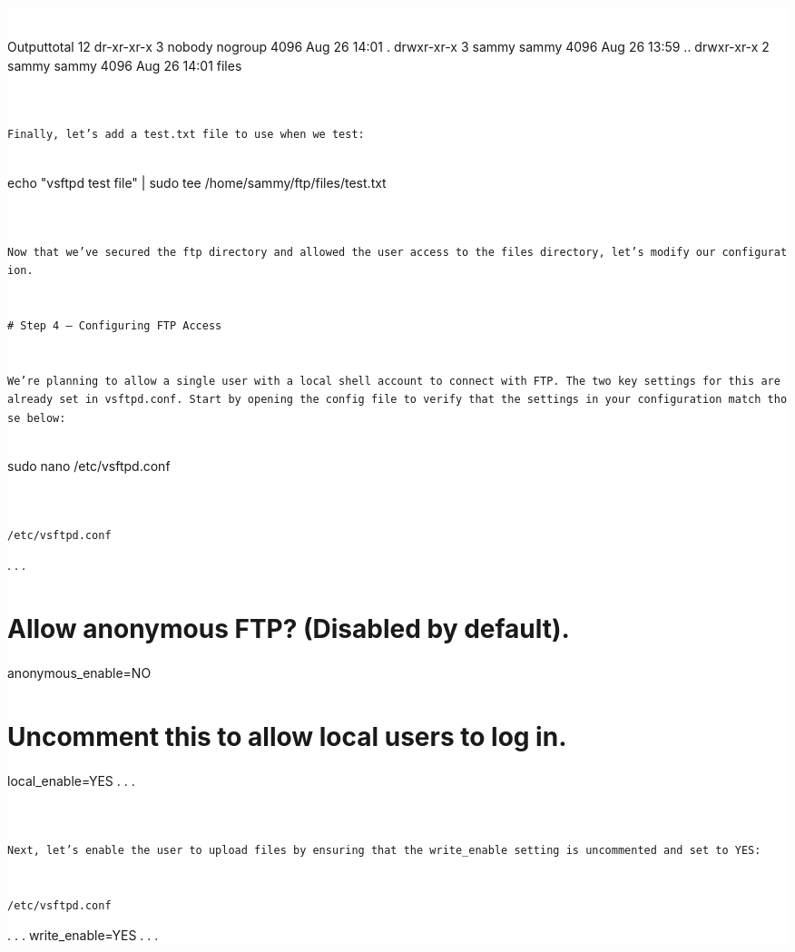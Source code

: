 
```


```
Outputtotal 12
dr-xr-xr-x 3 nobody nogroup 4096 Aug 26 14:01 .
drwxr-xr-x 3 sammy  sammy   4096 Aug 26 13:59 ..
drwxr-xr-x 2 sammy  sammy   4096 Aug 26 14:01 files

```


Finally, let’s add a test.txt file to use when we test:


```
echo "vsftpd test file" | sudo tee /home/sammy/ftp/files/test.txt


```


Now that we’ve secured the ftp directory and allowed the user access to the files directory, let’s modify our configuration.


# Step 4 — Configuring FTP Access


We’re planning to allow a single user with a local shell account to connect with FTP. The two key settings for this are already set in vsftpd.conf. Start by opening the config file to verify that the settings in your configuration match those below:


```
sudo nano /etc/vsftpd.conf


```


/etc/vsftpd.conf
```
. . .
# Allow anonymous FTP? (Disabled by default).
anonymous_enable=NO
#
# Uncomment this to allow local users to log in.
local_enable=YES
. . .

```


Next, let’s enable the user to upload files by ensuring that the write_enable setting is uncommented and set to YES:


/etc/vsftpd.conf
```
. . .
write_enable=YES
. . .
